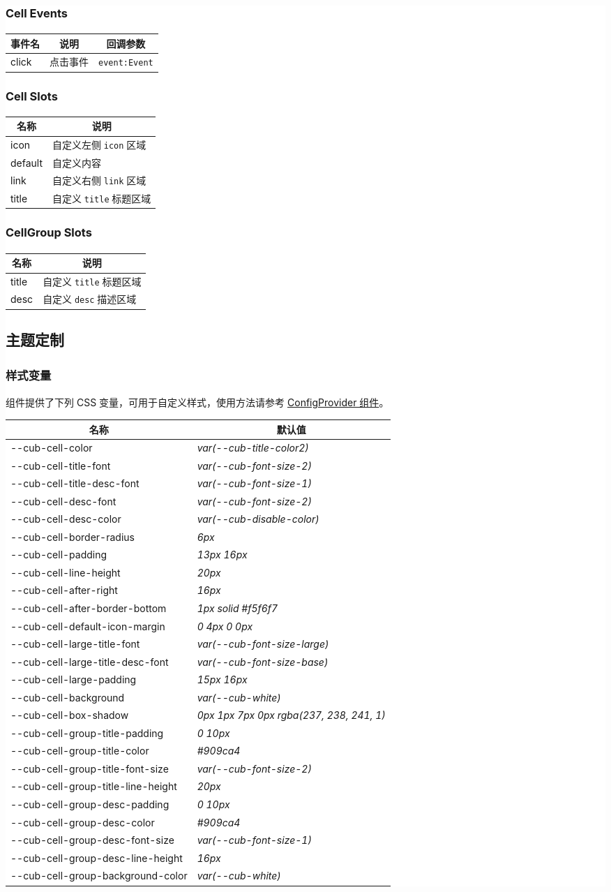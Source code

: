 ### Cell Events

| 事件名 | 说明     | 回调参数      |
| ------ | -------- | ------------- |
| click  | 点击事件 | `event:Event` |

### Cell Slots

| 名称    | 说明                    |
| ------- | ----------------------- |
| icon    | 自定义左侧 `icon` 区域  |
| default | 自定义内容              |
| link    | 自定义右侧 `link` 区域  |
| title   | 自定义 `title` 标题区域 |

### CellGroup Slots

| 名称  | 说明                    |
| ----- | ----------------------- |
| title | 自定义 `title` 标题区域 |
| desc  | 自定义 `desc` 描述区域  |

## 主题定制

### 样式变量

组件提供了下列 CSS 变量，可用于自定义样式，使用方法请参考 [ConfigProvider 组件](#/zh-CN/component/configprovider)。

| 名称                               | 默认值                                   |
| ---------------------------------- | ---------------------------------------- |
| --cub-cell-color                   | _var(--cub-title-color2)_                |
| --cub-cell-title-font              | _var(--cub-font-size-2)_                 |
| --cub-cell-title-desc-font         | _var(--cub-font-size-1)_                 |
| --cub-cell-desc-font               | _var(--cub-font-size-2)_                 |
| --cub-cell-desc-color              | _var(--cub-disable-color)_               |
| --cub-cell-border-radius           | _6px_                                    |
| --cub-cell-padding                 | _13px 16px_                              |
| --cub-cell-line-height             | _20px_                                   |
| --cub-cell-after-right             | _16px_                                   |
| --cub-cell-after-border-bottom     | _1px solid #f5f6f7_                      |
| --cub-cell-default-icon-margin     | _0 4px 0 0px_                            |
| --cub-cell-large-title-font        | _var(--cub-font-size-large)_             |
| --cub-cell-large-title-desc-font   | _var(--cub-font-size-base)_              |
| --cub-cell-large-padding           | _15px 16px_                              |
| --cub-cell-background              | _var(--cub-white)_                       |
| --cub-cell-box-shadow              | _0px 1px 7px 0px rgba(237, 238, 241, 1)_ |
| --cub-cell-group-title-padding     | _0 10px_                                 |
| --cub-cell-group-title-color       | _#909ca4_                                |
| --cub-cell-group-title-font-size   | _var(--cub-font-size-2)_                 |
| --cub-cell-group-title-line-height | _20px_                                   |
| --cub-cell-group-desc-padding      | _0 10px_                                 |
| --cub-cell-group-desc-color        | _#909ca4_                                |
| --cub-cell-group-desc-font-size    | _var(--cub-font-size-1)_                 |
| --cub-cell-group-desc-line-height  | _16px_                                   |
| --cub-cell-group-background-color  | _var(--cub-white)_                       |
